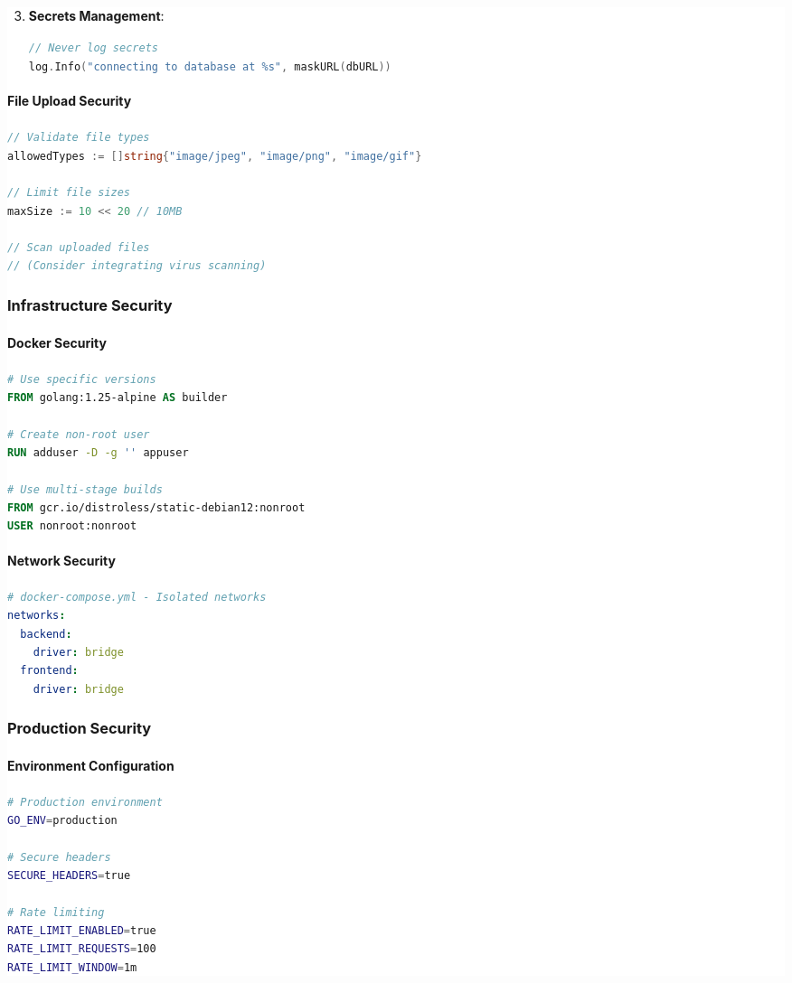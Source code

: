 3. **Secrets Management**:
   ```go
   // Never log secrets
   log.Info("connecting to database at %s", maskURL(dbURL))
   ```

#### File Upload Security

```go
// Validate file types
allowedTypes := []string{"image/jpeg", "image/png", "image/gif"}

// Limit file sizes
maxSize := 10 << 20 // 10MB

// Scan uploaded files
// (Consider integrating virus scanning)
```

### Infrastructure Security

#### Docker Security

```dockerfile
# Use specific versions
FROM golang:1.25-alpine AS builder

# Create non-root user
RUN adduser -D -g '' appuser

# Use multi-stage builds
FROM gcr.io/distroless/static-debian12:nonroot
USER nonroot:nonroot
```

#### Network Security

```yaml
# docker-compose.yml - Isolated networks
networks:
  backend:
    driver: bridge
  frontend:
    driver: bridge
```

### Production Security

#### Environment Configuration

```bash
# Production environment
GO_ENV=production

# Secure headers
SECURE_HEADERS=true

# Rate limiting
RATE_LIMIT_ENABLED=true
RATE_LIMIT_REQUESTS=100
RATE_LIMIT_WINDOW=1m
```
